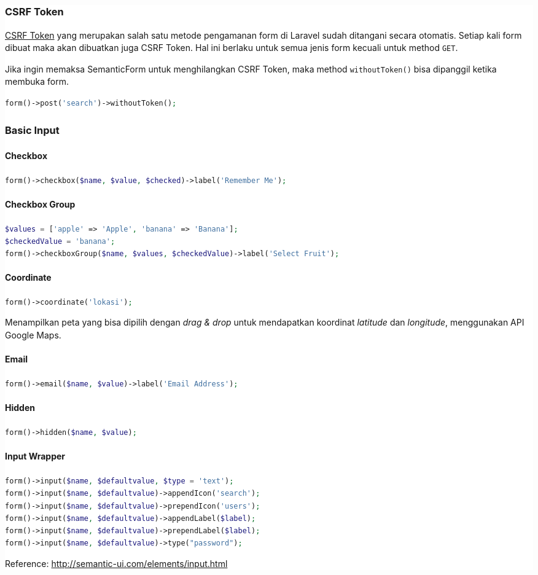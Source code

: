 ### CSRF Token
[CSRF Token](https://laravel.com/docs/5.8/csrf) yang merupakan salah satu metode pengamanan form di Laravel sudah ditangani secara otomatis. Setiap kali form dibuat maka akan dibuatkan juga CSRF Token. Hal ini berlaku untuk semua jenis form kecuali untuk method `GET`.

Jika ingin memaksa SemanticForm untuk menghilangkan CSRF Token, maka method `withoutToken()` bisa dipanggil ketika membuka form.

``` php
form()->post('search')->withoutToken();
```

### Basic Input

#### Checkbox

``` php
form()->checkbox($name, $value, $checked)->label('Remember Me');
```

#### Checkbox Group
``` php
$values = ['apple' => 'Apple', 'banana' => 'Banana'];
$checkedValue = 'banana';
form()->checkboxGroup($name, $values, $checkedValue)->label('Select Fruit');
```

#### Coordinate

```php
form()->coordinate('lokasi');
```



Menampilkan peta yang bisa dipilih dengan *drag & drop* untuk mendapatkan koordinat *latitude* dan *longitude*, menggunakan API Google Maps.

#### Email

``` php
form()->email($name, $value)->label('Email Address');
```

#### Hidden
``` php
form()->hidden($name, $value);
```


#### Input Wrapper

``` php
form()->input($name, $defaultvalue, $type = 'text');
form()->input($name, $defaultvalue)->appendIcon('search');
form()->input($name, $defaultvalue)->prependIcon('users');
form()->input($name, $defaultvalue)->appendLabel($label);
form()->input($name, $defaultvalue)->prependLabel($label);
form()->input($name, $defaultvalue)->type("password");
```
Reference: http://semantic-ui.com/elements/input.html
